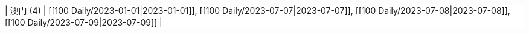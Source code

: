 | 澳门 (4)   | [[100 Daily/2023-01-01\|2023-01-01]], [[100 Daily/2023-07-07\|2023-07-07]], [[100 Daily/2023-07-08\|2023-07-08]], [[100 Daily/2023-07-09\|2023-07-09]]                                                                                                                                                                                                                                                                                                                                                                                                                                                                                                                                                                                                                                                                                                                                                                                                                                                                                                                                                                                                                                                                                                                                                                                                                                                                                                                                                                                                                                                                                                                                                                                                                                                                                                                                                                                                                                                                                                                                                                                                                                                                                                                                                                                                                                                                                                                                                                                                                                                                                                                                                                                                                                                                                                                                                                                                                                                                                                                                                                                                                                                                                                                                                           |